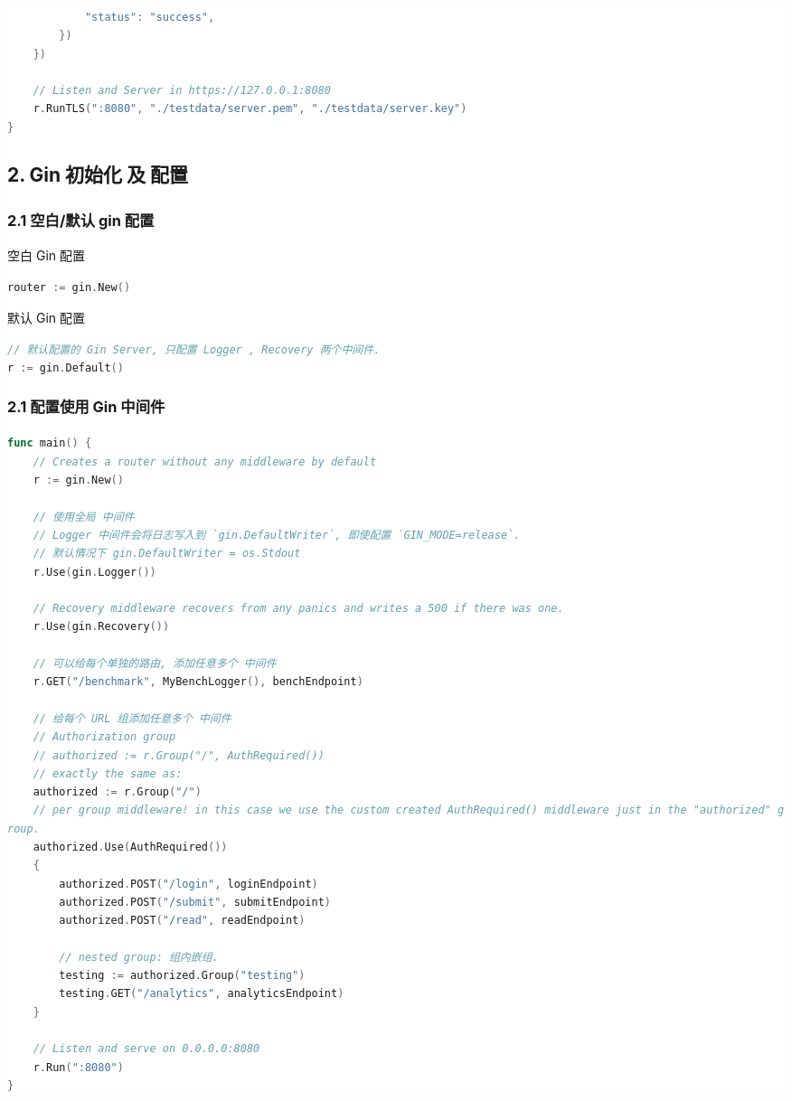 ```go
			"status": "success",
		})
	})

	// Listen and Server in https://127.0.0.1:8080
	r.RunTLS(":8080", "./testdata/server.pem", "./testdata/server.key")
}
```


## 2. Gin 初始化 及 配置

### 2.1 空白/默认 gin 配置

空白 Gin 配置

```go
router := gin.New()
```

默认 Gin 配置
```go
// 默认配置的 Gin Server, 只配置 Logger , Recovery 两个中间件.
r := gin.Default()
```

### 2.1 配置使用 Gin 中间件

```go
func main() {
	// Creates a router without any middleware by default
	r := gin.New()

    // 使用全局 中间件
	// Logger 中间件会将日志写入到 `gin.DefaultWriter`, 即使配置 `GIN_MODE=release`.
	// 默认情况下 gin.DefaultWriter = os.Stdout
	r.Use(gin.Logger())

	// Recovery middleware recovers from any panics and writes a 500 if there was one.
	r.Use(gin.Recovery())

    // 可以给每个单独的路由, 添加任意多个 中间件
	r.GET("/benchmark", MyBenchLogger(), benchEndpoint)

    // 给每个 URL 组添加任意多个 中间件
	// Authorization group
	// authorized := r.Group("/", AuthRequired())
	// exactly the same as:
	authorized := r.Group("/")
	// per group middleware! in this case we use the custom created AuthRequired() middleware just in the "authorized" group.
	authorized.Use(AuthRequired())
	{
		authorized.POST("/login", loginEndpoint)
		authorized.POST("/submit", submitEndpoint)
		authorized.POST("/read", readEndpoint)

		// nested group: 组内嵌组.
		testing := authorized.Group("testing")
		testing.GET("/analytics", analyticsEndpoint)
	}

	// Listen and serve on 0.0.0.0:8080
	r.Run(":8080")
}
```